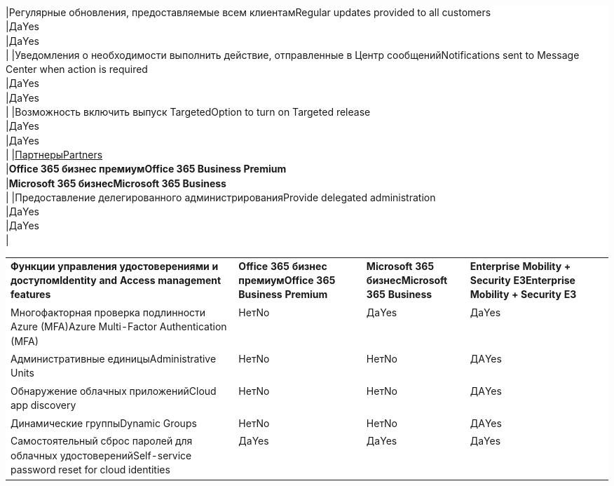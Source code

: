 |<span data-ttu-id="6dd9f-342">Регулярные обновления, предоставляемые всем клиентам</span><span class="sxs-lookup"><span data-stu-id="6dd9f-342">Regular updates provided to all customers</span></span>  <br/> |<span data-ttu-id="6dd9f-343">Да</span><span class="sxs-lookup"><span data-stu-id="6dd9f-343">Yes</span></span>  <br/> |<span data-ttu-id="6dd9f-344">Да</span><span class="sxs-lookup"><span data-stu-id="6dd9f-344">Yes</span></span>  <br/> |
|<span data-ttu-id="6dd9f-345">Уведомления о необходимости выполнить действие, отправленные в Центр сообщений</span><span class="sxs-lookup"><span data-stu-id="6dd9f-345">Notifications sent to Message Center when action is required</span></span>  <br/> |<span data-ttu-id="6dd9f-346">Да</span><span class="sxs-lookup"><span data-stu-id="6dd9f-346">Yes</span></span>  <br/> |<span data-ttu-id="6dd9f-347">Да</span><span class="sxs-lookup"><span data-stu-id="6dd9f-347">Yes</span></span>  <br/> |
|<span data-ttu-id="6dd9f-348">Возможность включить выпуск Targeted</span><span class="sxs-lookup"><span data-stu-id="6dd9f-348">Option to turn on Targeted release</span></span>  <br/> |<span data-ttu-id="6dd9f-349">Да</span><span class="sxs-lookup"><span data-stu-id="6dd9f-349">Yes</span></span>  <br/> |<span data-ttu-id="6dd9f-350">Да</span><span class="sxs-lookup"><span data-stu-id="6dd9f-350">Yes</span></span>  <br/> |
|[<span data-ttu-id="6dd9f-351">Партнеры</span><span class="sxs-lookup"><span data-stu-id="6dd9f-351">Partners</span></span>](../office-365-platform-service-description/partners.md) <br/> |<span data-ttu-id="6dd9f-352">**Office 365 бизнес премиум**</span><span class="sxs-lookup"><span data-stu-id="6dd9f-352">**Office 365 Business Premium**</span></span> <br/> |<span data-ttu-id="6dd9f-353">**Microsoft 365 бизнес**</span><span class="sxs-lookup"><span data-stu-id="6dd9f-353">**Microsoft 365 Business**</span></span> <br/> |
|<span data-ttu-id="6dd9f-354">Предоставление делегированного администрирования</span><span class="sxs-lookup"><span data-stu-id="6dd9f-354">Provide delegated administration</span></span>  <br/> |<span data-ttu-id="6dd9f-355">Да</span><span class="sxs-lookup"><span data-stu-id="6dd9f-355">Yes</span></span>  <br/> |<span data-ttu-id="6dd9f-356">Да</span><span class="sxs-lookup"><span data-stu-id="6dd9f-356">Yes</span></span>  <br/> |
   
|||||
|:-----|:-----|:-----|:-----|
|<span data-ttu-id="6dd9f-357">**Функции управления удостоверениями и доступом**</span><span class="sxs-lookup"><span data-stu-id="6dd9f-357">**Identity and Access management features**</span></span> <br/> |<span data-ttu-id="6dd9f-358">**Office 365 бизнес премиум**</span><span class="sxs-lookup"><span data-stu-id="6dd9f-358">**Office 365 Business Premium**</span></span> <br/> |<span data-ttu-id="6dd9f-359">**Microsoft 365 бизнес**</span><span class="sxs-lookup"><span data-stu-id="6dd9f-359">**Microsoft 365 Business**</span></span> <br/> |<span data-ttu-id="6dd9f-360">**Enterprise Mobility + Security E3**</span><span class="sxs-lookup"><span data-stu-id="6dd9f-360">**Enterprise Mobility + Security E3**</span></span> <br/> |
|<span data-ttu-id="6dd9f-361">Многофакторная проверка подлинности Azure (MFA)</span><span class="sxs-lookup"><span data-stu-id="6dd9f-361">Azure Multi-Factor Authentication (MFA)</span></span>  <br/> |<span data-ttu-id="6dd9f-362">Нет</span><span class="sxs-lookup"><span data-stu-id="6dd9f-362">No</span></span>  <br/> |<span data-ttu-id="6dd9f-363">Да</span><span class="sxs-lookup"><span data-stu-id="6dd9f-363">Yes</span></span>  <br/> |<span data-ttu-id="6dd9f-364">Да</span><span class="sxs-lookup"><span data-stu-id="6dd9f-364">Yes</span></span>  <br/> |
|<span data-ttu-id="6dd9f-365">Административные единицы</span><span class="sxs-lookup"><span data-stu-id="6dd9f-365">Administrative Units</span></span>  <br/> |<span data-ttu-id="6dd9f-366">Нет</span><span class="sxs-lookup"><span data-stu-id="6dd9f-366">No</span></span>  <br/> |<span data-ttu-id="6dd9f-367">Нет</span><span class="sxs-lookup"><span data-stu-id="6dd9f-367">No</span></span>  <br/> |<span data-ttu-id="6dd9f-368">ДА</span><span class="sxs-lookup"><span data-stu-id="6dd9f-368">Yes</span></span>  <br/> |
|<span data-ttu-id="6dd9f-369">Обнаружение облачных приложений</span><span class="sxs-lookup"><span data-stu-id="6dd9f-369">Cloud app discovery</span></span>  <br/> |<span data-ttu-id="6dd9f-370">Нет</span><span class="sxs-lookup"><span data-stu-id="6dd9f-370">No</span></span>  <br/> |<span data-ttu-id="6dd9f-371">Нет</span><span class="sxs-lookup"><span data-stu-id="6dd9f-371">No</span></span>  <br/> |<span data-ttu-id="6dd9f-372">ДА</span><span class="sxs-lookup"><span data-stu-id="6dd9f-372">Yes</span></span>  <br/> |
|<span data-ttu-id="6dd9f-373">Динамические группы</span><span class="sxs-lookup"><span data-stu-id="6dd9f-373">Dynamic Groups</span></span>  <br/> |<span data-ttu-id="6dd9f-374">Нет</span><span class="sxs-lookup"><span data-stu-id="6dd9f-374">No</span></span>  <br/> |<span data-ttu-id="6dd9f-375">Нет</span><span class="sxs-lookup"><span data-stu-id="6dd9f-375">No</span></span>  <br/> |<span data-ttu-id="6dd9f-376">ДА</span><span class="sxs-lookup"><span data-stu-id="6dd9f-376">Yes</span></span>  <br/> |
|<span data-ttu-id="6dd9f-377">Самостоятельный сброс паролей для облачных удостоверений</span><span class="sxs-lookup"><span data-stu-id="6dd9f-377">Self-service password reset for cloud identities</span></span>  <br/> |<span data-ttu-id="6dd9f-378">Да</span><span class="sxs-lookup"><span data-stu-id="6dd9f-378">Yes</span></span>  <br/> |<span data-ttu-id="6dd9f-379">Да</span><span class="sxs-lookup"><span data-stu-id="6dd9f-379">Yes</span></span>  <br/> |<span data-ttu-id="6dd9f-380">Да</span><span class="sxs-lookup"><span data-stu-id="6dd9f-380">Yes</span></span>  <br/> |